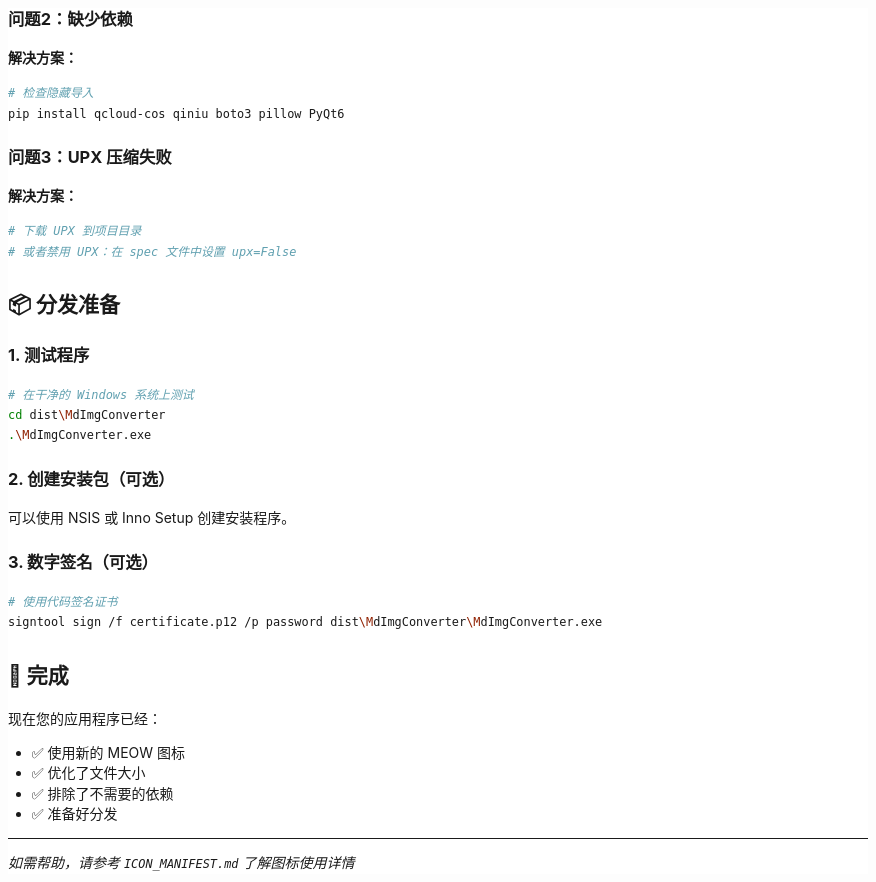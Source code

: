 ### 问题2：缺少依赖
**解决方案：**
```bash
# 检查隐藏导入
pip install qcloud-cos qiniu boto3 pillow PyQt6
```

### 问题3：UPX 压缩失败
**解决方案：**
```bash
# 下载 UPX 到项目目录
# 或者禁用 UPX：在 spec 文件中设置 upx=False
```

## 📦 分发准备

### 1. 测试程序
```bash
# 在干净的 Windows 系统上测试
cd dist\MdImgConverter
.\MdImgConverter.exe
```

### 2. 创建安装包（可选）
可以使用 NSIS 或 Inno Setup 创建安装程序。

### 3. 数字签名（可选）
```bash
# 使用代码签名证书
signtool sign /f certificate.p12 /p password dist\MdImgConverter\MdImgConverter.exe
```

## 🎉 完成

现在您的应用程序已经：
- ✅ 使用新的 MEOW 图标
- ✅ 优化了文件大小
- ✅ 排除了不需要的依赖
- ✅ 准备好分发

---

*如需帮助，请参考 `ICON_MANIFEST.md` 了解图标使用详情*
